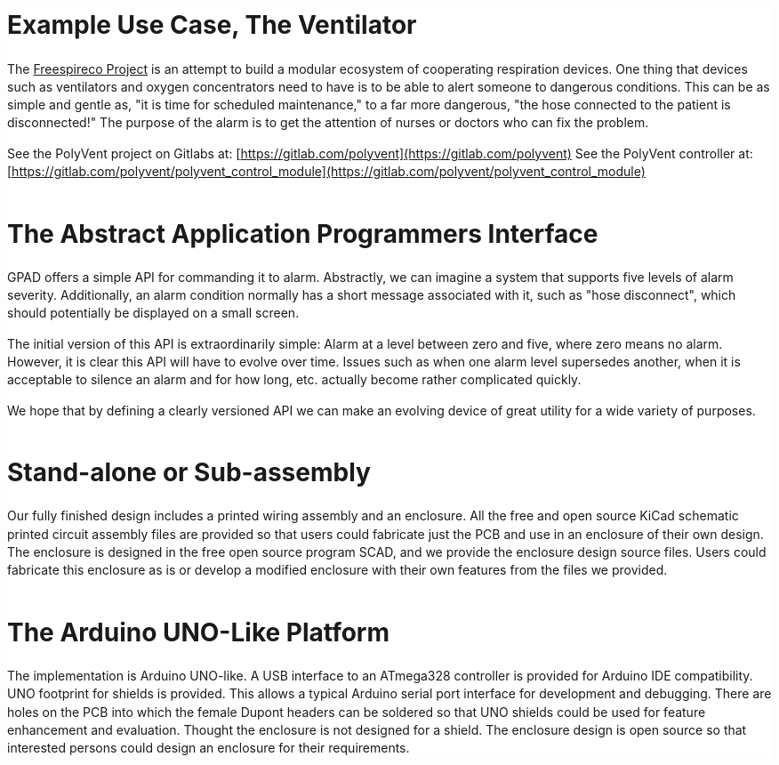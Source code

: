 # Example Use Case, The Ventilator

The [Freespireco Project](https://github.com/PubInv/freespireco) is an attempt to build a
modular ecosystem of cooperating respiration devices.
One thing that devices such as ventilators and oxygen concentrators need to have is to be able to alert someone to dangerous conditions.
This can be as simple and gentle as, "it is time for scheduled maintenance,"
to a far more dangerous, "the hose connected to the patient is disconnected!"
The purpose of the alarm is to get the attention of nurses or doctors who can fix the problem.

See the PolyVent project on Gitlabs at: [https://gitlab.com/polyvent](https://gitlab.com/polyvent)
See the PolyVent controller at: [https://gitlab.com/polyvent/polyvent_control_module](https://gitlab.com/polyvent/polyvent_control_module)

# The Abstract Application Programmers Interface

GPAD offers a simple API for commanding it to alarm.
Abstractly, we can imagine a system that supports five levels of alarm severity.
Additionally, an alarm condition normally has a short
message associated with it, such as "hose disconnect", which
should potentially be displayed on a small screen.

The initial version of this  API is extraordinarily simple:
Alarm at a level between zero and five, where zero means no alarm.
However, it is clear this API will have to evolve over time.
Issues such as when one alarm level supersedes another, when it is
acceptable to silence an alarm and for how long, etc. actually become rather complicated quickly.

We hope that by defining a clearly versioned API we can make an evolving device of great
utility for a wide variety of purposes.

# Stand-alone or Sub-assembly

Our fully finished design includes a printed wiring assembly and an enclosure.
All the free and open source KiCad schematic printed circuit assembly files are provided so
that users could fabricate just the PCB and use in an enclosure of their own design.
The enclosure is designed in the free open source program SCAD,
and we provide the enclosure design source files.
Users could fabricate this enclosure as is or
develop a modified enclosure with their own features from the files we provided.

# The Arduino UNO-Like Platform

The implementation is Arduino UNO-like.
A USB interface to an ATmega328 controller is provided for Arduino IDE compatibility.
UNO footprint for shields is provided.
This allows a typical Arduino serial port interface for development and debugging.
There are holes on the PCB into which the female Dupont headers can be soldered so that
UNO shields could be used for feature enhancement and evaluation.
Thought the enclosure is not designed for a shield.
The enclosure design is open source so that interested persons
could design an enclosure for their requirements.
